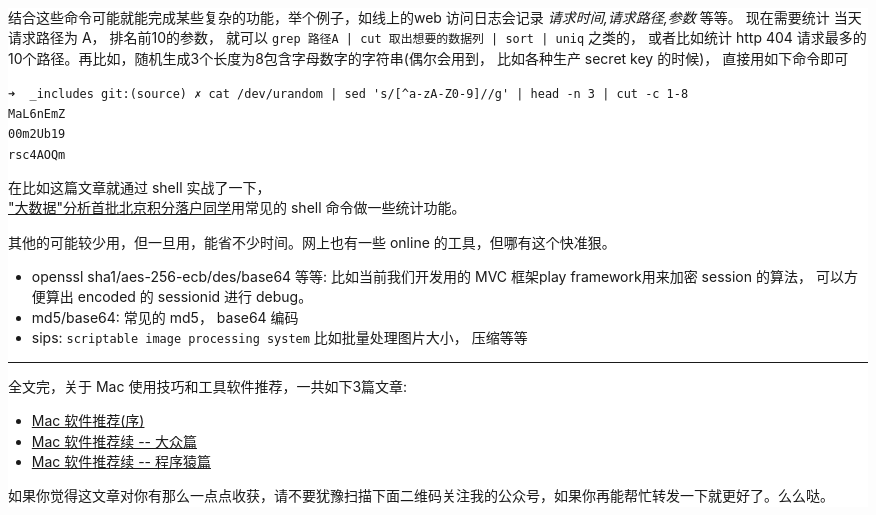 结合这些命令可能就能完成某些复杂的功能，举个例子，如线上的web 访问日志会记录 *请求时间,请求路径,参数* 等等。 现在需要统计 当天请求路径为 A， 排名前10的参数， 就可以 ` grep 路径A | cut 取出想要的数据列 | sort | uniq ` 之类的， 或者比如统计 http 404 请求最多的10个路径。再比如，随机生成3个长度为8包含字母数字的字符串(偶尔会用到， 比如各种生产 secret key 的时候)， 直接用如下命令即可

```
➜  _includes git:(source) ✗ cat /dev/urandom | sed 's/[^a-zA-Z0-9]//g' | head -n 3 | cut -c 1-8
MaL6nEmZ
00m2Ub19
rsc4AOQm
```

在比如这篇文章就通过 shell 实战了一下，[	
"大数据"分析首批北京积分落户同学](http://mp.weixin.qq.com/s?__biz=MzI3OTUzMzcwNw==&mid=100000193&idx=1&sn=a32c95fdb85e578a25603347b32ed8a0&chksm=6b4700255c308933cb1de9e1f6b311e0d90295b551789f26c44332cc5b76fc230b2af378716a#rd)用常见的 shell 命令做一些统计功能。

其他的可能较少用，但一旦用，能省不少时间。网上也有一些 online 的工具，但哪有这个快准狠。

- openssl sha1/aes-256-ecb/des/base64 等等: 比如当前我们开发用的 MVC 框架play framework用来加密 session 的算法， 可以方便算出 encoded 的 sessionid 进行 debug。
- md5/base64: 常见的 md5， base64 编码
- sips: `scriptable image processing system` 比如批量处理图片大小， 压缩等等

---

全文完，关于 Mac 使用技巧和工具软件推荐，一共如下3篇文章: 

- [Mac 软件推荐(序)](http://www.tanglei.name/blog/app-in-mac-preface.html)
- [Mac 软件推荐续 -- 大众篇](http://www.tanglei.name/blog/app-in-mac-for-common.html)
- [Mac 软件推荐续 -- 程序猿篇](http://www.tanglei.name/blog/app-in-mac-for-dev.html)

如果你觉得这文章对你有那么一点点收获，请不要犹豫扫描下面二维码关注我的公众号，如果你再能帮忙转发一下就更好了。么么哒。